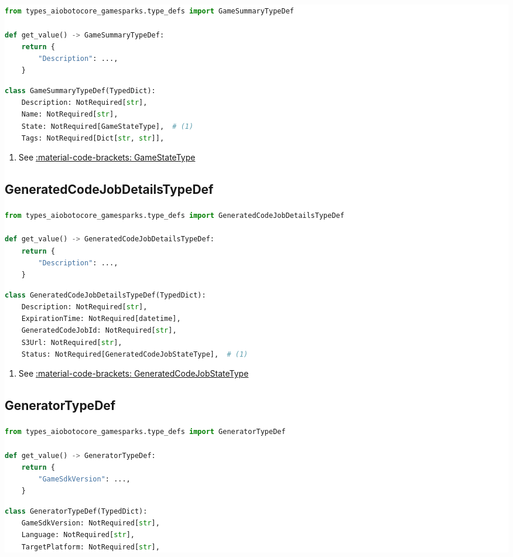 ```python title="Usage Example"
from types_aiobotocore_gamesparks.type_defs import GameSummaryTypeDef

def get_value() -> GameSummaryTypeDef:
    return {
        "Description": ...,
    }
```

```python title="Definition"
class GameSummaryTypeDef(TypedDict):
    Description: NotRequired[str],
    Name: NotRequired[str],
    State: NotRequired[GameStateType],  # (1)
    Tags: NotRequired[Dict[str, str]],
```

1. See [:material-code-brackets: GameStateType](./literals.md#gamestatetype) 
## GeneratedCodeJobDetailsTypeDef

```python title="Usage Example"
from types_aiobotocore_gamesparks.type_defs import GeneratedCodeJobDetailsTypeDef

def get_value() -> GeneratedCodeJobDetailsTypeDef:
    return {
        "Description": ...,
    }
```

```python title="Definition"
class GeneratedCodeJobDetailsTypeDef(TypedDict):
    Description: NotRequired[str],
    ExpirationTime: NotRequired[datetime],
    GeneratedCodeJobId: NotRequired[str],
    S3Url: NotRequired[str],
    Status: NotRequired[GeneratedCodeJobStateType],  # (1)
```

1. See [:material-code-brackets: GeneratedCodeJobStateType](./literals.md#generatedcodejobstatetype) 
## GeneratorTypeDef

```python title="Usage Example"
from types_aiobotocore_gamesparks.type_defs import GeneratorTypeDef

def get_value() -> GeneratorTypeDef:
    return {
        "GameSdkVersion": ...,
    }
```

```python title="Definition"
class GeneratorTypeDef(TypedDict):
    GameSdkVersion: NotRequired[str],
    Language: NotRequired[str],
    TargetPlatform: NotRequired[str],
```
